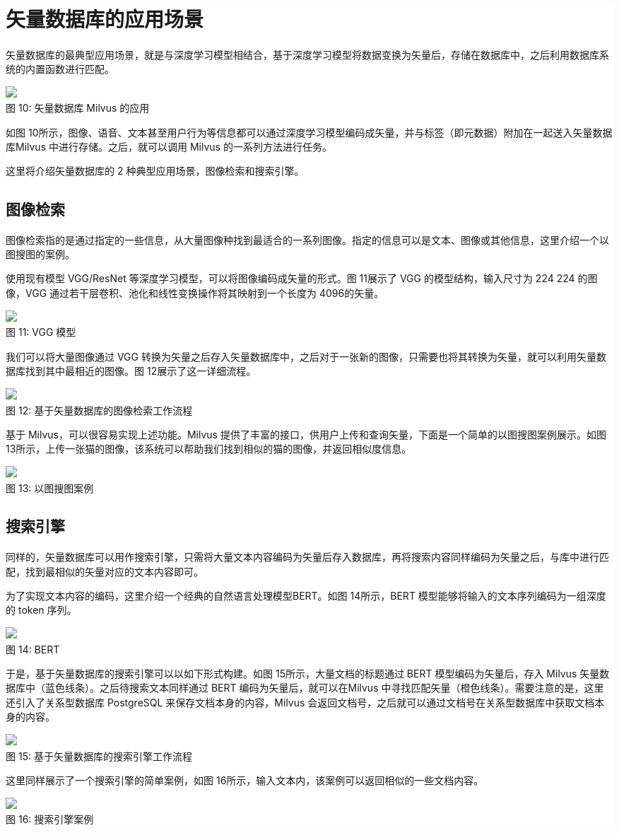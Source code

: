 # 矢量数据库的应用场景

矢量数据库的最典型应用场景，就是与深度学习模型相结合，基于深度学习模型将数据变换为矢量后，存储在数据库中，之后利用数据库系统的内置函数进行匹配。  

![](https://s2.loli.net/2025/03/07/yWelTjStAHk9gxJ.jpg)  
图 10: 矢量数据库 Milvus 的应用  

如图 10所示，图像、语音、文本甚至用户行为等信息都可以通过深度学习模型编码成矢量，并与标签（即元数据）附加在一起送入矢量数据库Milvus 中进行存储。之后，就可以调用 Milvus 的一系列方法进行任务。  

这里将介绍矢量数据库的 2 种典型应用场景，图像检索和搜索引擎。  

## 图像检索

图像检索指的是通过指定的一些信息，从大量图像种找到最适合的一系列图像。指定的信息可以是文本、图像或其他信息，这里介绍一个以图搜图的案例。  

使用现有模型 VGG/ResNet 等深度学习模型，可以将图像编码成矢量的形式。图 11展示了 VGG 的模型结构，输入尺寸为 224 224 的图像，VGG 通过若干层卷积、池化和线性变换操作将其映射到一个长度为 4096的矢量。  

![](https://s2.loli.net/2025/03/07/nKH8CXWaN3lhQzu.jpg)  
图 11: VGG 模型  

我们可以将大量图像通过 VGG 转换为矢量之后存入矢量数据库中，之后对于一张新的图像，只需要也将其转换为矢量，就可以利用矢量数据库找到其中最相近的图像。图 12展示了这一详细流程。  

![](https://s2.loli.net/2025/03/07/TvinJmhLVeRctPg.jpg)  
图 12: 基于矢量数据库的图像检索工作流程  

基于 Milvus，可以很容易实现上述功能。Milvus 提供了丰富的接口，供用户上传和查询矢量，下面是一个简单的以图搜图案例展示。如图 13所示，上传一张猫的图像，该系统可以帮助我们找到相似的猫的图像，并返回相似度信息。  

![](https://s2.loli.net/2025/03/07/e7ksPMVWvd6hQxS.jpg)  
图 13: 以图搜图案例  

## 搜索引擎

同样的，矢量数据库可以用作搜索引擎，只需将大量文本内容编码为矢量后存入数据库，再将搜索内容同样编码为矢量之后，与库中进行匹配，找到最相似的矢量对应的文本内容即可。  

为了实现文本内容的编码，这里介绍一个经典的自然语言处理模型BERT。如图 14所示，BERT 模型能够将输入的文本序列编码为一组深度的 token 序列。  

![](https://s2.loli.net/2025/03/07/dMBXVE7gWxym32c.jpg)  
图 14: BERT  

于是，基于矢量数据库的搜索引擎可以以如下形式构建。如图 15所示，大量文档的标题通过 BERT 模型编码为矢量后，存入 Milvus 矢量数据库中（蓝色线条）。之后待搜索文本同样通过 BERT 编码为矢量后，就可以在Milvus 中寻找匹配矢量（橙色线条）。需要注意的是，这里还引入了关系型数据库 PostgreSQL 来保存文档本身的内容，Milvus 会返回文档号，之后就可以通过文档号在关系型数据库中获取文档本身的内容。  

![](https://s2.loli.net/2025/03/07/gXSboROJz8e6kLT.jpg)  
图 15: 基于矢量数据库的搜索引擎工作流程  

这里同样展示了一个搜索引擎的简单案例，如图 16所示，输入文本内，该案例可以返回相似的一些文档内容。  

![](https://s2.loli.net/2025/03/07/DxLSZ9O6YCdakr4.jpg)  
图 16: 搜索引擎案例  
